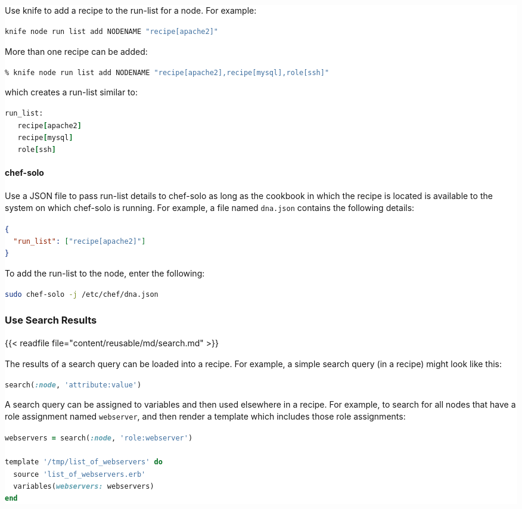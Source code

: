 Use knife to add a recipe to the run-list for a node. For example:

```bash
knife node run list add NODENAME "recipe[apache2]"
```

More than one recipe can be added:

```bash
% knife node run list add NODENAME "recipe[apache2],recipe[mysql],role[ssh]"
```

which creates a run-list similar to:

```ruby
run_list:
   recipe[apache2]
   recipe[mysql]
   role[ssh]
```

#### chef-solo

Use a JSON file to pass run-list details to chef-solo as long as the
cookbook in which the recipe is located is available to the system on
which chef-solo is running. For example, a file named `dna.json`
contains the following details:

```json
{
  "run_list": ["recipe[apache2]"]
}
```

To add the run-list to the node, enter the following:

```bash
sudo chef-solo -j /etc/chef/dna.json
```

### Use Search Results

{{< readfile file="content/reusable/md/search.md" >}}

The results of a search query can be loaded into a recipe. For example,
a simple search query (in a recipe) might look like this:

```ruby
search(:node, 'attribute:value')
```

A search query can be assigned to variables and then used elsewhere in a
recipe. For example, to search for all nodes that have a role assignment
named `webserver`, and then render a template which includes those role
assignments:

```ruby
webservers = search(:node, 'role:webserver')

template '/tmp/list_of_webservers' do
  source 'list_of_webservers.erb'
  variables(webservers: webservers)
end
```
